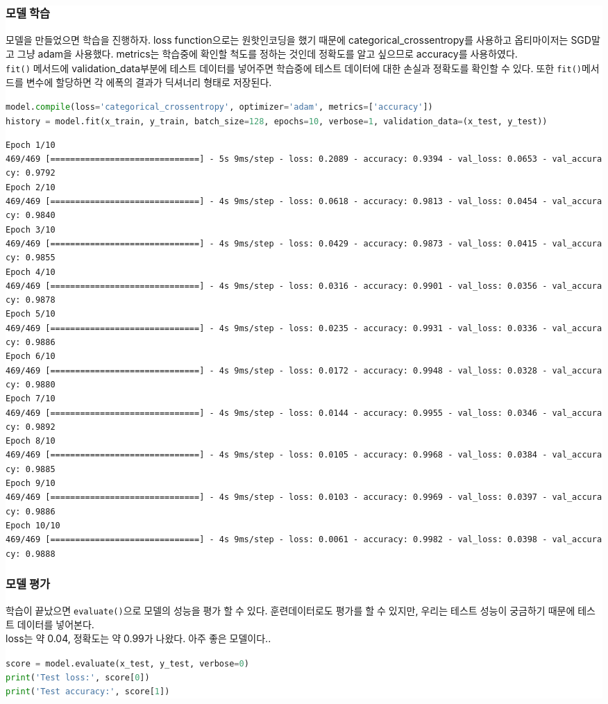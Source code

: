 ### 모델 학습
모델을 만들었으면 학습을 진행하자. loss function으로는 원핫인코딩을 했기 때문에 categorical_crossentropy를 사용하고 옵티마이저는 SGD말고 그냥 adam을 사용했다. metrics는 학습중에 확인할 척도를 정하는 것인데 정확도를 알고 싶으므로 accuracy를 사용하였다.  
`fit()` 메서드에 validation_data부분에 테스트 데이터를 넣어주면 학습중에 테스트 데이터에 대한 손실과 정확도를 확인할 수 있다. 또한 `fit()`메서드를 변수에 할당하면 각 에폭의 결과가 딕셔너리 형태로 저장된다.



```python
model.compile(loss='categorical_crossentropy', optimizer='adam', metrics=['accuracy'])
history = model.fit(x_train, y_train, batch_size=128, epochs=10, verbose=1, validation_data=(x_test, y_test))
```

    Epoch 1/10
    469/469 [==============================] - 5s 9ms/step - loss: 0.2089 - accuracy: 0.9394 - val_loss: 0.0653 - val_accuracy: 0.9792
    Epoch 2/10
    469/469 [==============================] - 4s 9ms/step - loss: 0.0618 - accuracy: 0.9813 - val_loss: 0.0454 - val_accuracy: 0.9840
    Epoch 3/10
    469/469 [==============================] - 4s 9ms/step - loss: 0.0429 - accuracy: 0.9873 - val_loss: 0.0415 - val_accuracy: 0.9855
    Epoch 4/10
    469/469 [==============================] - 4s 9ms/step - loss: 0.0316 - accuracy: 0.9901 - val_loss: 0.0356 - val_accuracy: 0.9878
    Epoch 5/10
    469/469 [==============================] - 4s 9ms/step - loss: 0.0235 - accuracy: 0.9931 - val_loss: 0.0336 - val_accuracy: 0.9886
    Epoch 6/10
    469/469 [==============================] - 4s 9ms/step - loss: 0.0172 - accuracy: 0.9948 - val_loss: 0.0328 - val_accuracy: 0.9880
    Epoch 7/10
    469/469 [==============================] - 4s 9ms/step - loss: 0.0144 - accuracy: 0.9955 - val_loss: 0.0346 - val_accuracy: 0.9892
    Epoch 8/10
    469/469 [==============================] - 4s 9ms/step - loss: 0.0105 - accuracy: 0.9968 - val_loss: 0.0384 - val_accuracy: 0.9885
    Epoch 9/10
    469/469 [==============================] - 4s 9ms/step - loss: 0.0103 - accuracy: 0.9969 - val_loss: 0.0397 - val_accuracy: 0.9886
    Epoch 10/10
    469/469 [==============================] - 4s 9ms/step - loss: 0.0061 - accuracy: 0.9982 - val_loss: 0.0398 - val_accuracy: 0.9888


### 모델 평가
학습이 끝났으면 `evaluate()`으로 모델의 성능을 평가 할 수 있다. 훈련데이터로도 평가를 할 수 있지만, 우리는 테스트 성능이 궁금하기 때문에 테스트 데이터를 넣어본다.  
loss는 약 0.04, 정확도는 약 0.99가 나왔다. 아주 좋은 모델이다..


```python
score = model.evaluate(x_test, y_test, verbose=0)
print('Test loss:', score[0])
print('Test accuracy:', score[1])
```
